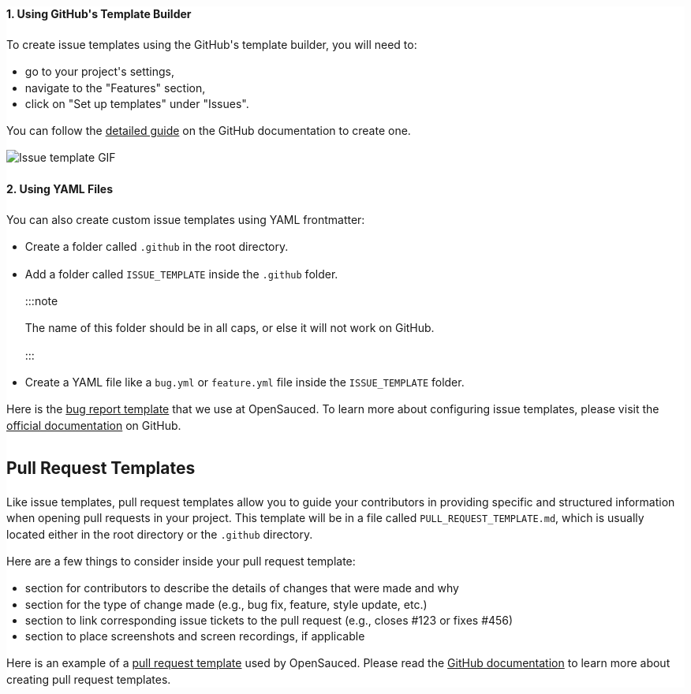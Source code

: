 #### 1. Using GitHub's Template Builder

To create issue templates using the GitHub's template builder, you will need to:

- go to your project's settings,
- navigate to the "Features" section,
- click on "Set up templates" under "Issues".

You can follow the [detailed guide](https://docs.github.com/en/communities/using-templates-to-encourage-useful-issues-and-pull-requests/configuring-issue-templates-for-your-repository#creating-issue-templates) on the GitHub documentation to create one.

![Issue template GIF](../_assets/gifs/issues-template.gif)

#### 2. Using YAML Files

You can also create custom issue templates using YAML frontmatter:

- Create a folder called `.github` in the root directory.
- Add a folder called `ISSUE_TEMPLATE` inside the `.github` folder.

  :::note
  
  The name of this folder should be in all caps, or else it will not work on GitHub.

  :::

- Create a YAML file like a `bug.yml` or `feature.yml` file inside the `ISSUE_TEMPLATE` folder.

Here is the [bug report template](https://raw.githubusercontent.com/open-sauced/.github/main/.github/ISSUE_TEMPLATE/bug_report.yml) that we use at OpenSauced. To learn more about configuring issue templates, please visit the [official documentation](https://docs.github.com/en/communities/using-templates-to-encourage-useful-issues-and-pull-requests/configuring-issue-templates-for-your-repository) on GitHub.

## Pull Request Templates

Like issue templates, pull request templates allow you to guide your contributors in providing specific and structured information when opening pull requests in your project. This template will be in a file called `PULL_REQUEST_TEMPLATE.md`, which is usually located either in the root directory or the `.github` directory.

Here are a few things to consider inside your pull request template:

- section for contributors to describe the details of changes that were made and why
- section for the type of change made (e.g., bug fix, feature, style update, etc.)
- section to link corresponding issue tickets to the pull request (e.g., closes #123 or fixes #456)
- section to place screenshots and screen recordings, if applicable

Here is an example of a [pull request template](https://raw.githubusercontent.com/open-sauced/.github/main/.github/PULL_REQUEST_TEMPLATE.md) used by OpenSauced. Please read the [GitHub documentation](https://docs.github.com/en/communities/using-templates-to-encourage-useful-issues-and-pull-requests/creating-a-pull-request-template-for-your-repository) to learn more about creating pull request templates.
